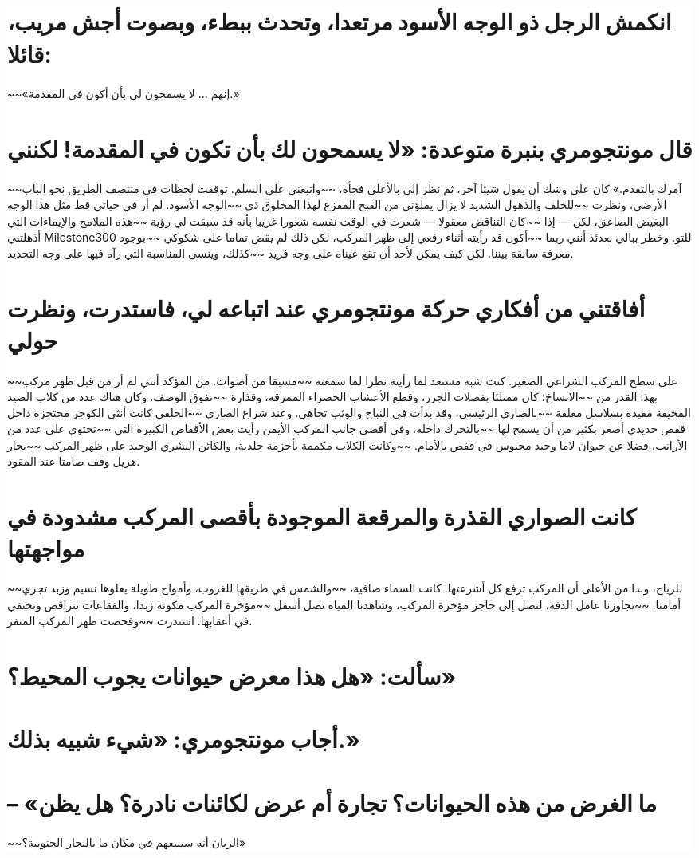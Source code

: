# انكمش الرجل ذو الوجه الأسود مرتعدا، وتحدث ببطء، وبصوت أجش مريب، قائلا:
~~«إنهم … لا يسمحون لي بأن أكون في المقدمة.»

# قال مونتجومري بنبرة متوعدة: «لا يسمحون لك بأن تكون في المقدمة! لكنني
~~آمرك بالتقدم.» كان على وشك أن يقول شيئا آخر، ثم نظر إلي بالأعلى فجأة،
~~واتبعني على السلم. توقفت لحظات في منتصف الطريق نحو الباب الأرضي، ونظرت
~~للخلف والذهول الشديد لا يزال يملؤني من القبح المفزع لهذا المخلوق ذي
~~الوجه الأسود. لم أر في حياتي قط مثل هذا الوجه البغيض الصاعق، لكن — إذا
~~كان التناقض معقولا — شعرت في الوقت نفسه شعورا غريبا بأنه قد سبقت لي رؤية
~~هذه الملامح والإيماءات التي أذهلتني  Milestone300  للتو. وخطر ببالي بعدئذ أنني ربما
~~أكون قد رأيته أثناء رفعي إلى ظهر المركب، لكن ذلك لم يقض تماما على شكوكي
~~بوجود معرفة سابقة بيننا. لكن كيف يمكن لأحد أن تقع عيناه على وجه فريد
~~كذلك، وينسى المناسبة التي رآه فيها على وجه التحديد.

# أفاقتني من أفكاري حركة مونتجومري عند اتباعه لي، فاستدرت، ونظرت حولي
~~على سطح المركب الشراعي الصغير. كنت شبه مستعد لما رأيته نظرا لما سمعته
~~مسبقا من أصوات. من المؤكد أنني لم أر من قبل ظهر مركب بهذا القدر من
~~الاتساخ؛ كان ممتلئا بفضلات الجزر، وقطع الأعشاب الخضراء الممزقة، وقذارة
~~تفوق الوصف. وكان هناك عدد من كلاب الصيد المخيفة مقيدة بسلاسل معلقة
~~بالصاري الرئيسي، وقد بدأت في النباح والوثب تجاهي. وعند شراع الصاري
~~الخلفي كانت أنثى الكوجر محتجزة داخل قفص حديدي أصغر بكثير من أن يسمح لها
~~بالتحرك داخله. وفي أقصى جانب المركب الأيمن رأيت بعض الأقفاص الكبيرة التي
~~تحتوي على عدد من الأرانب، فضلا عن حيوان لاما وحيد محبوس في قفص بالأمام.
~~وكانت الكلاب مكممة بأحزمة جلدية، والكائن البشري الوحيد على ظهر المركب
~~بحار هزيل وقف صامتا عند المقود.

# كانت الصواري القذرة والمرقعة الموجودة بأقصى المركب مشدودة في مواجهتها
~~للرياح، وبدا من الأعلى أن المركب ترفع كل أشرعتها. كانت السماء صافية،
~~والشمس في طريقها للغروب، وأمواج طويلة يعلوها نسيم وزبد تجري أمامنا.
~~تجاوزنا عامل الدفة، لنصل إلى حاجز مؤخرة المركب، وشاهدنا المياه تصل أسفل
~~مؤخرة المركب مكونة زبدا، والفقاعات تتراقص وتختفي في أعقابها. استدرت
~~وفحصت ظهر المركب المنفر.

# سألت: «هل هذا معرض حيوانات يجوب المحيط؟»

# أجاب مونتجومري: «شيء شبيه بذلك.»

# – «ما الغرض من هذه الحيوانات؟ تجارة أم عرض لكائنات نادرة؟ هل يظن
~~الربان أنه سيبيعهم في مكان ما بالبحار الجنوبية؟»
